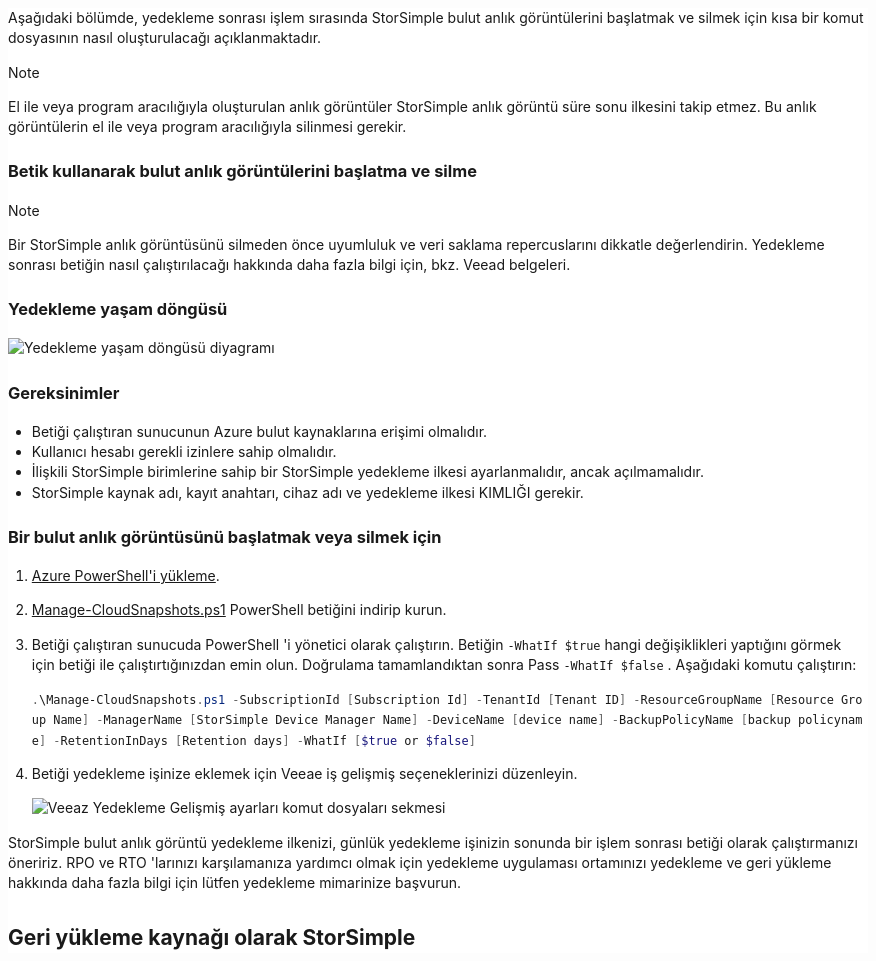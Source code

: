 Aşağıdaki bölümde, yedekleme sonrası işlem sırasında StorSimple bulut anlık görüntülerini başlatmak ve silmek için kısa bir komut dosyasının nasıl oluşturulacağı açıklanmaktadır.

> [!NOTE]
> El ile veya program aracılığıyla oluşturulan anlık görüntüler StorSimple anlık görüntü süre sonu ilkesini takip etmez. Bu anlık görüntülerin el ile veya program aracılığıyla silinmesi gerekir.

### <a name="start-and-delete-cloud-snapshots-by-using-a-script"></a>Betik kullanarak bulut anlık görüntülerini başlatma ve silme

> [!NOTE]
> Bir StorSimple anlık görüntüsünü silmeden önce uyumluluk ve veri saklama repercuslarını dikkatle değerlendirin. Yedekleme sonrası betiğin nasıl çalıştırılacağı hakkında daha fazla bilgi için, bkz. Veead belgeleri.


### <a name="backup-lifecycle"></a>Yedekleme yaşam döngüsü

![Yedekleme yaşam döngüsü diyagramı](./media/storsimple-configure-backup-target-using-veeam/backuplifecycle.png)

### <a name="requirements"></a>Gereksinimler

-   Betiği çalıştıran sunucunun Azure bulut kaynaklarına erişimi olmalıdır.
-   Kullanıcı hesabı gerekli izinlere sahip olmalıdır.
-   İlişkili StorSimple birimlerine sahip bir StorSimple yedekleme ilkesi ayarlanmalıdır, ancak açılmamalıdır.
-   StorSimple kaynak adı, kayıt anahtarı, cihaz adı ve yedekleme ilkesi KIMLIĞI gerekir.

### <a name="to-start-or-delete-a-cloud-snapshot"></a>Bir bulut anlık görüntüsünü başlatmak veya silmek için

1. [Azure PowerShell'i yükleme](/powershell/azure/overview).
2. [Manage-CloudSnapshots.ps1](https://github.com/anoobbacker/storsimpledevicemgmttools/blob/master/Manage-CloudSnapshots.ps1) PowerShell betiğini indirip kurun.
3. Betiği çalıştıran sunucuda PowerShell 'i yönetici olarak çalıştırın. Betiğin `-WhatIf $true` hangi değişiklikleri yaptığını görmek için betiği ile çalıştırtığınızdan emin olun. Doğrulama tamamlandıktan sonra Pass `-WhatIf $false` . Aşağıdaki komutu çalıştırın:
   ```powershell
   .\Manage-CloudSnapshots.ps1 -SubscriptionId [Subscription Id] -TenantId [Tenant ID] -ResourceGroupName [Resource Group Name] -ManagerName [StorSimple Device Manager Name] -DeviceName [device name] -BackupPolicyName [backup policyname] -RetentionInDays [Retention days] -WhatIf [$true or $false]
   ```
4. Betiği yedekleme işinize eklemek için Veeae iş gelişmiş seçeneklerinizi düzenleyin.

    ![Veeaz Yedekleme Gelişmiş ayarları komut dosyaları sekmesi](./media/storsimple-configure-backup-target-using-veeam/veeamimage22.png)

StorSimple bulut anlık görüntü yedekleme ilkenizi, günlük yedekleme işinizin sonunda bir işlem sonrası betiği olarak çalıştırmanızı öneririz. RPO ve RTO 'larınızı karşılamanıza yardımcı olmak için yedekleme uygulaması ortamınızı yedekleme ve geri yükleme hakkında daha fazla bilgi için lütfen yedekleme mimarinize başvurun.

## <a name="storsimple-as-a-restore-source"></a>Geri yükleme kaynağı olarak StorSimple

